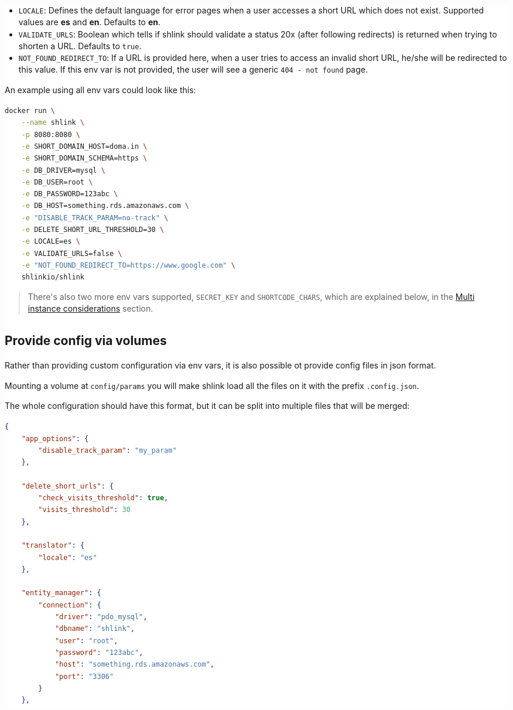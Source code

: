 * `LOCALE`: Defines the default language for error pages when a user accesses a short URL which does not exist. Supported values are **es** and **en**. Defaults to **en**.
* `VALIDATE_URLS`: Boolean which tells if shlink should validate a status 20x (after following redirects) is returned when trying to shorten a URL. Defaults to `true`.
* `NOT_FOUND_REDIRECT_TO`: If a URL is provided here, when a user tries to access an invalid short URL, he/she will be redirected to this value. If this env var is not provided, the user will see a generic `404 - not found` page.

An example using all env vars could look like this:

```bash
docker run \
    --name shlink \
    -p 8080:8080 \
    -e SHORT_DOMAIN_HOST=doma.in \
    -e SHORT_DOMAIN_SCHEMA=https \
    -e DB_DRIVER=mysql \
    -e DB_USER=root \
    -e DB_PASSWORD=123abc \
    -e DB_HOST=something.rds.amazonaws.com \
    -e "DISABLE_TRACK_PARAM=no-track" \
    -e DELETE_SHORT_URL_THRESHOLD=30 \
    -e LOCALE=es \
    -e VALIDATE_URLS=false \
    -e "NOT_FOUND_REDIRECT_TO=https://www.google.com" \
    shlinkio/shlink
```

> There's also two more env vars supported, `SECRET_KEY` and `SHORTCODE_CHARS`, which are explained below, in the [Multi instance considerations](#multi-instance-considerations) section.

## Provide config via volumes

Rather than providing custom configuration via env vars, it is also possible ot provide config files in json format.

Mounting a volume at `config/params` you will make shlink load all the files on it with the prefix `.config.json`.

The whole configuration should have this format, but it can be split into multiple files that will be merged:

```json
{
    "app_options": {
        "disable_track_param": "my_param"
    },

    "delete_short_urls": {
        "check_visits_threshold": true,
        "visits_threshold": 30
    },

    "translator": {
        "locale": "es"
    },

    "entity_manager": {
        "connection": {
            "driver": "pdo_mysql",
            "dbname": "shlink",
            "user": "root",
            "password": "123abc",
            "host": "something.rds.amazonaws.com",
            "port": "3306"
        }
    },
```